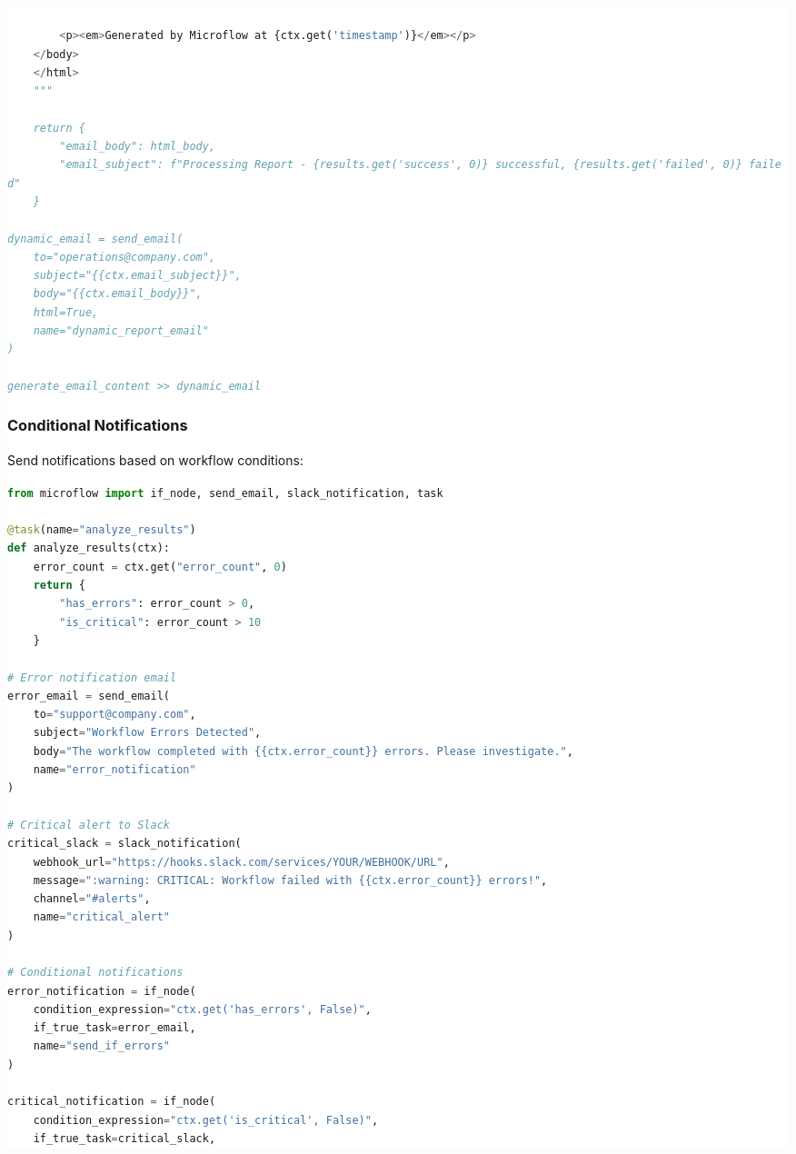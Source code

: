 ```python

        <p><em>Generated by Microflow at {ctx.get('timestamp')}</em></p>
    </body>
    </html>
    """

    return {
        "email_body": html_body,
        "email_subject": f"Processing Report - {results.get('success', 0)} successful, {results.get('failed', 0)} failed"
    }

dynamic_email = send_email(
    to="operations@company.com",
    subject="{{ctx.email_subject}}",
    body="{{ctx.email_body}}",
    html=True,
    name="dynamic_report_email"
)

generate_email_content >> dynamic_email
```

### Conditional Notifications

Send notifications based on workflow conditions:

```python
from microflow import if_node, send_email, slack_notification, task

@task(name="analyze_results")
def analyze_results(ctx):
    error_count = ctx.get("error_count", 0)
    return {
        "has_errors": error_count > 0,
        "is_critical": error_count > 10
    }

# Error notification email
error_email = send_email(
    to="support@company.com",
    subject="Workflow Errors Detected",
    body="The workflow completed with {{ctx.error_count}} errors. Please investigate.",
    name="error_notification"
)

# Critical alert to Slack
critical_slack = slack_notification(
    webhook_url="https://hooks.slack.com/services/YOUR/WEBHOOK/URL",
    message=":warning: CRITICAL: Workflow failed with {{ctx.error_count}} errors!",
    channel="#alerts",
    name="critical_alert"
)

# Conditional notifications
error_notification = if_node(
    condition_expression="ctx.get('has_errors', False)",
    if_true_task=error_email,
    name="send_if_errors"
)

critical_notification = if_node(
    condition_expression="ctx.get('is_critical', False)",
    if_true_task=critical_slack,
```